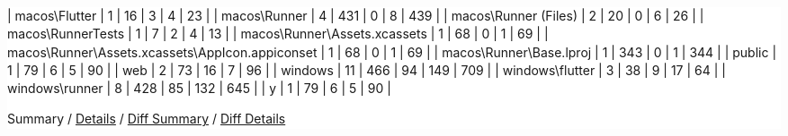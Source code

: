 | macos\\Flutter | 1 | 16 | 3 | 4 | 23 |
| macos\\Runner | 4 | 431 | 0 | 8 | 439 |
| macos\\Runner (Files) | 2 | 20 | 0 | 6 | 26 |
| macos\\RunnerTests | 1 | 7 | 2 | 4 | 13 |
| macos\\Runner\\Assets.xcassets | 1 | 68 | 0 | 1 | 69 |
| macos\\Runner\\Assets.xcassets\\AppIcon.appiconset | 1 | 68 | 0 | 1 | 69 |
| macos\\Runner\\Base.lproj | 1 | 343 | 0 | 1 | 344 |
| public | 1 | 79 | 6 | 5 | 90 |
| web | 2 | 73 | 16 | 7 | 96 |
| windows | 11 | 466 | 94 | 149 | 709 |
| windows\\flutter | 3 | 38 | 9 | 17 | 64 |
| windows\\runner | 8 | 428 | 85 | 132 | 645 |
| y | 1 | 79 | 6 | 5 | 90 |

Summary / [Details](details.md) / [Diff Summary](diff.md) / [Diff Details](diff-details.md)
